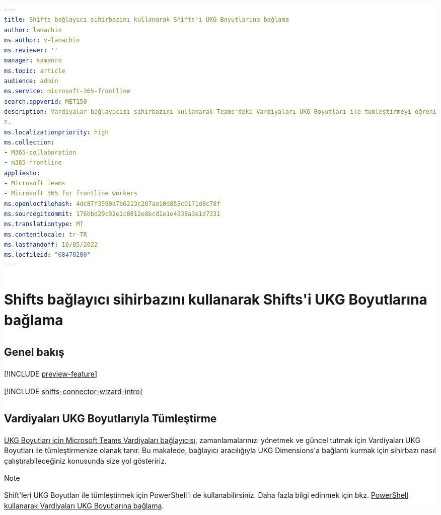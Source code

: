 ```yaml
---
title: Shifts bağlayıcı sihirbazını kullanarak Shifts'i UKG Boyutlarına bağlama
author: lanachin
ms.author: v-lanachin
ms.reviewer: ''
manager: samanro
ms.topic: article
audience: admin
ms.service: microsoft-365-frontline
search.appverid: MET150
description: Vardiyalar bağlayıcısı sihirbazını kullanarak Teams'deki Vardiyaları UKG Boyutları ile tümleştirmeyi öğrenin.
ms.localizationpriority: high
ms.collection:
- M365-collaboration
- m365-frontline
appliesto:
- Microsoft Teams
- Microsoft 365 for frontline workers
ms.openlocfilehash: 4dc87f3590d7b6213c207ae10d855c0171d8c78f
ms.sourcegitcommit: 176bbd29c92e1c0812e8bcd1e1e4938a3e1d7331
ms.translationtype: MT
ms.contentlocale: tr-TR
ms.lasthandoff: 10/05/2022
ms.locfileid: "68470200"
---
```

# <a name="use-the-shifts-connector-wizard-to-connect-shifts-to-ukg-dimensions"></a>Shifts bağlayıcı sihirbazını kullanarak Shifts'i UKG Boyutlarına bağlama

## <a name="overview"></a>Genel bakış

[!INCLUDE [preview-feature](includes/preview-feature.md)]

[!INCLUDE [shifts-connector-wizard-intro](includes/shifts-connector-wizard-intro.md)]

## <a name="integrate-shifts-with-ukg-dimensions"></a>Vardiyaları UKG Boyutlarıyla Tümleştirme

[UKG Boyutları için Microsoft Teams Vardiyaları bağlayıcısı](shifts-connectors.md#microsoft-teams-shifts-connector-for-ukg-dimensions), zamanlamalarınızı yönetmek ve güncel tutmak için Vardiyaları UKG Boyutları ile tümleştirmenize olanak tanır. Bu makalede, bağlayıcı aracılığıyla UKG Dimensions'a bağlantı kurmak için sihirbazı nasıl çalıştırabileceğiniz konusunda size yol gösteririz.

> [!NOTE]
> Shift'leri UKG Boyutları ile tümleştirmek için PowerShell'i de kullanabilirsiniz. Daha fazla bilgi edinmek için bkz. [PowerShell kullanarak Vardiyaları UKG Boyutlarına bağlama](shifts-connector-ukg-powershell-setup.md).
